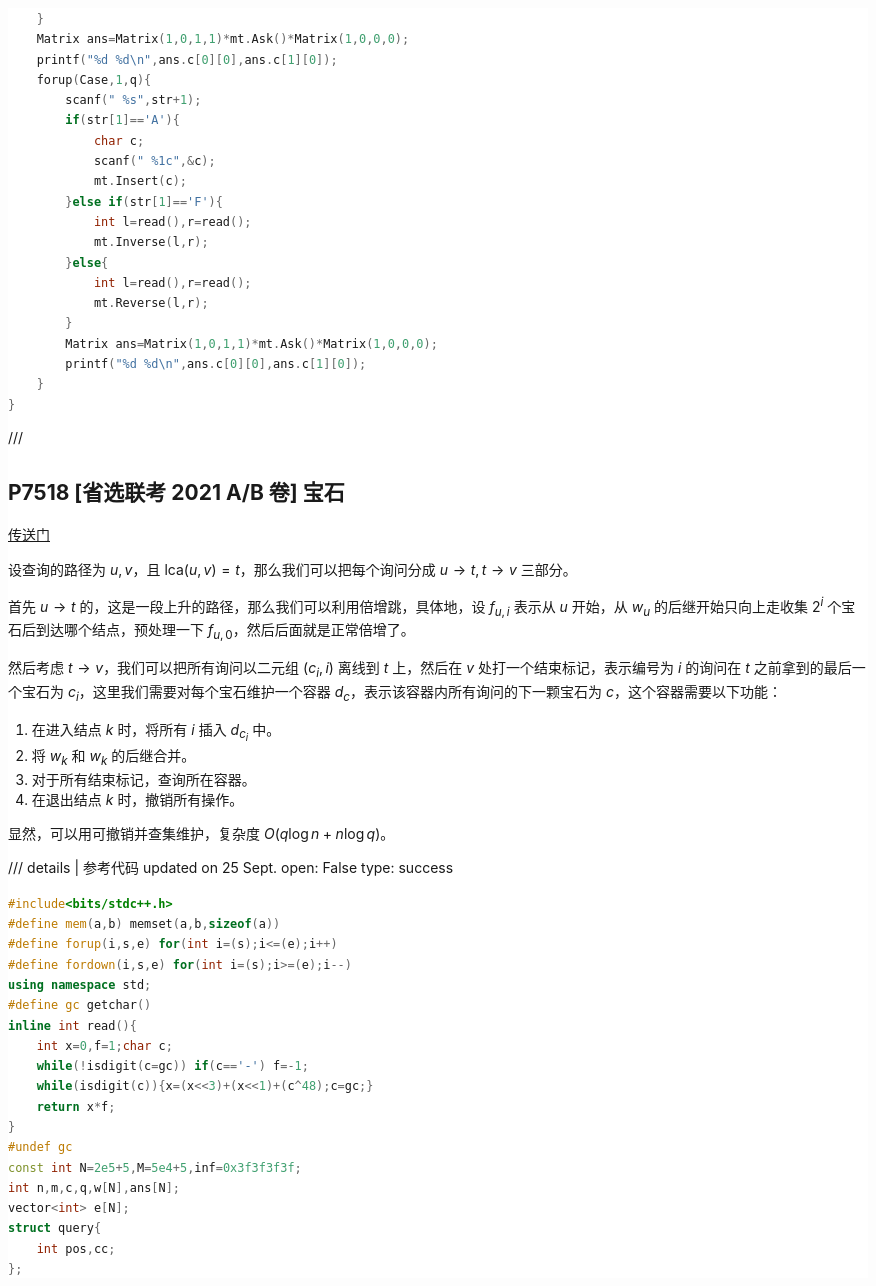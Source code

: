 ```cpp
	}
	Matrix ans=Matrix(1,0,1,1)*mt.Ask()*Matrix(1,0,0,0);
	printf("%d %d\n",ans.c[0][0],ans.c[1][0]);
	forup(Case,1,q){
		scanf(" %s",str+1);
		if(str[1]=='A'){
			char c;
			scanf(" %1c",&c);
			mt.Insert(c);
		}else if(str[1]=='F'){
			int l=read(),r=read();
			mt.Inverse(l,r);
		}else{
			int l=read(),r=read();
			mt.Reverse(l,r);
		}
		Matrix ans=Matrix(1,0,1,1)*mt.Ask()*Matrix(1,0,0,0);
		printf("%d %d\n",ans.c[0][0],ans.c[1][0]);
	}
}
```

///

## P7518 [省选联考 2021 A/B 卷] 宝石

[传送门](https://www.luogu.com.cn/problem/P7518)

设查询的路径为 $u,v$，且 $\mathrm{lca}(u,v)=t$，那么我们可以把每个询问分成 $u\to t,t\to v$ 三部分。

首先 $u\to t$ 的，这是一段上升的路径，那么我们可以利用倍增跳，具体地，设 $f_{u,i}$ 表示从 $u$ 开始，从 $w_u$ 的后继开始只向上走收集 $2^i$ 个宝石后到达哪个结点，预处理一下 $f_{u,0}$，然后后面就是正常倍增了。

然后考虑 $t\to v$，我们可以把所有询问以二元组 $(c_i,i)$ 离线到 $t$ 上，然后在 $v$ 处打一个结束标记，表示编号为 $i$ 的询问在 $t$ 之前拿到的最后一个宝石为 $c_i$，这里我们需要对每个宝石维护一个容器 $d_c$，表示该容器内所有询问的下一颗宝石为 $c$，这个容器需要以下功能：

1. 在进入结点 $k$ 时，将所有 $i$ 插入 $d_{c_i}$ 中。
2. 将 $w_k$ 和 $w_k$ 的后继合并。
3. 对于所有结束标记，查询所在容器。
4. 在退出结点 $k$ 时，撤销所有操作。

显然，可以用可撤销并查集维护，复杂度 $O(q\log n+n\log q)$。

/// details | 参考代码 updated on 25 Sept.
	open: False
	type: success

```cpp
#include<bits/stdc++.h>
#define mem(a,b) memset(a,b,sizeof(a))
#define forup(i,s,e) for(int i=(s);i<=(e);i++)
#define fordown(i,s,e) for(int i=(s);i>=(e);i--)
using namespace std;
#define gc getchar()
inline int read(){
    int x=0,f=1;char c;
    while(!isdigit(c=gc)) if(c=='-') f=-1;
    while(isdigit(c)){x=(x<<3)+(x<<1)+(c^48);c=gc;}
    return x*f;
}
#undef gc
const int N=2e5+5,M=5e4+5,inf=0x3f3f3f3f;
int n,m,c,q,w[N],ans[N];
vector<int> e[N];
struct query{
	int pos,cc;
};
```